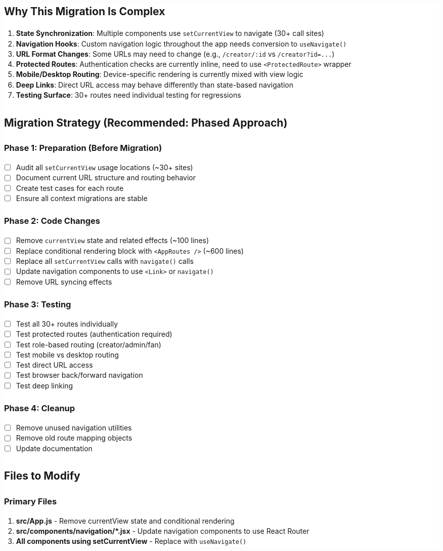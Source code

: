 ## Why This Migration Is Complex

1. **State Synchronization**: Multiple components use `setCurrentView` to navigate (30+ call sites)
2. **Navigation Hooks**: Custom navigation logic throughout the app needs conversion to `useNavigate()`
3. **URL Format Changes**: Some URLs may need to change (e.g., `/creator/:id` vs `/creator?id=...`)
4. **Protected Routes**: Authentication checks are currently inline, need to use `<ProtectedRoute>` wrapper
5. **Mobile/Desktop Routing**: Device-specific rendering is currently mixed with view logic
6. **Deep Links**: Direct URL access may behave differently than state-based navigation
7. **Testing Surface**: 30+ routes need individual testing for regressions

## Migration Strategy (Recommended: Phased Approach)

### Phase 1: Preparation (Before Migration)
- [ ] Audit all `setCurrentView` usage locations (~30+ sites)
- [ ] Document current URL structure and routing behavior
- [ ] Create test cases for each route
- [ ] Ensure all context migrations are stable

### Phase 2: Code Changes
- [ ] Remove `currentView` state and related effects (~100 lines)
- [ ] Replace conditional rendering block with `<AppRoutes />` (~600 lines)
- [ ] Replace all `setCurrentView` calls with `navigate()` calls
- [ ] Update navigation components to use `<Link>` or `navigate()`
- [ ] Remove URL syncing effects

### Phase 3: Testing
- [ ] Test all 30+ routes individually
- [ ] Test protected routes (authentication required)
- [ ] Test role-based routing (creator/admin/fan)
- [ ] Test mobile vs desktop routing
- [ ] Test direct URL access
- [ ] Test browser back/forward navigation
- [ ] Test deep linking

### Phase 4: Cleanup
- [ ] Remove unused navigation utilities
- [ ] Remove old route mapping objects
- [ ] Update documentation

## Files to Modify

### Primary Files
1. **src/App.js** - Remove currentView state and conditional rendering
2. **src/components/navigation/*.jsx** - Update navigation components to use React Router
3. **All components using setCurrentView** - Replace with `useNavigate()`
